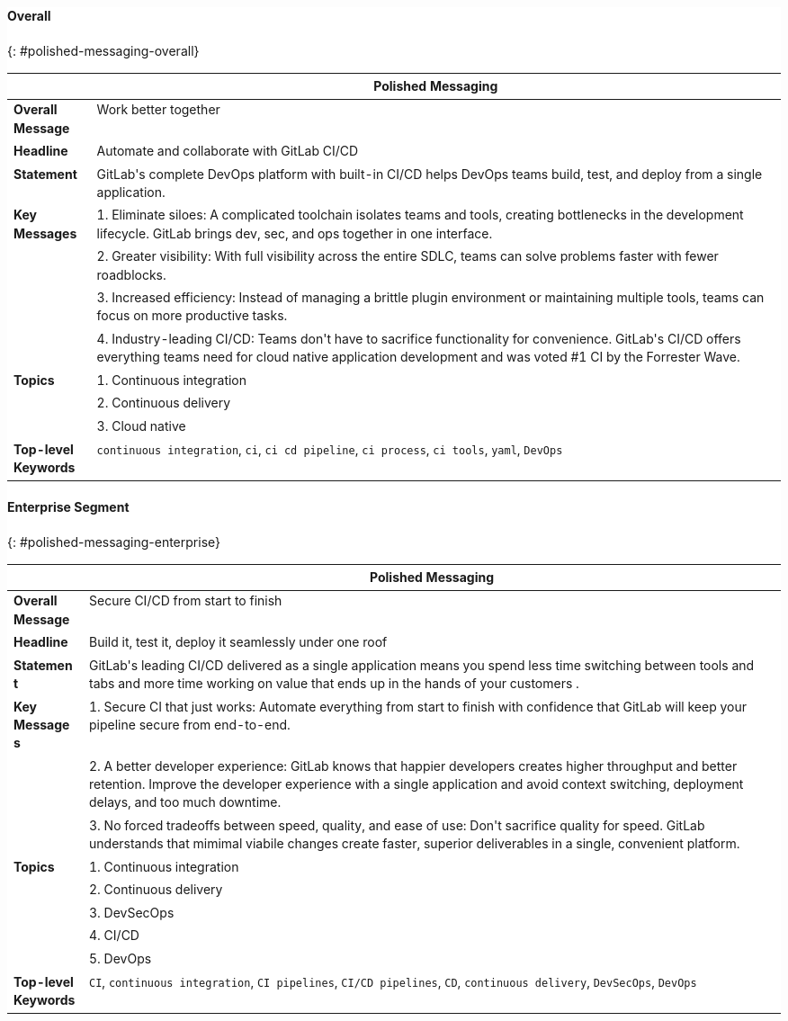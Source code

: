 
#### Overall

{: #polished-messaging-overall}

|  | Polished Messaging |
| ------ | ------ |
| **Overall Message** | Work better together |
| **Headline** | Automate and collaborate with GitLab CI/CD |
| **Statement** | GitLab's complete DevOps platform with built-in CI/CD helps DevOps teams build, test, and deploy from a single application. |
| **Key Messages** | 1. Eliminate siloes: A complicated toolchain isolates teams and tools, creating bottlenecks in the development lifecycle. GitLab brings dev, sec, and ops together in one interface.|
| |2. Greater visibility: With full visibility across the entire SDLC, teams can solve problems faster with fewer roadblocks.|
| | 3. Increased efficiency: Instead of managing a brittle plugin environment or maintaining multiple tools, teams can focus on more productive tasks.|
| | 4. Industry-leading CI/CD: Teams don't have to sacrifice functionality for convenience. GitLab's CI/CD offers everything teams need for cloud native application development and was voted #1 CI by the Forrester Wave. |
| **Topics** | 1. Continuous integration|
| |2. Continuous delivery|
| |3. Cloud native |
| **Top-level Keywords**  | `continuous integration`, `ci`, `ci cd pipeline`, `ci process`, `ci tools`, `yaml`, `DevOps` |

#### Enterprise Segment

{: #polished-messaging-enterprise}

|   | Polished Messaging |
| ------ | ------ |
| **Overall Message** | Secure CI/CD from start to finish |
| **Headline** | Build it, test it, deploy it seamlessly under one roof |
| **Statement** | GitLab's leading CI/CD delivered as a single application means you spend less time switching between tools and tabs and more time working on value that ends up in the hands of your customers . |
| **Key Messages** | 1. Secure CI that just works: Automate everything from start to finish with confidence that GitLab will keep your pipeline secure from end-to-end.|
|  |2. A better developer experience: GitLab knows that happier developers creates higher throughput and better retention. Improve the developer experience with a single application and avoid context switching, deployment delays, and too much downtime.|
|  |3. No forced tradeoffs between speed, quality, and ease of use: Don't sacrifice quality for speed. GitLab understands that mimimal viabile changes create faster, superior deliverables in a single, convenient platform. |
| **Topics** | 1. Continuous integration |
|  |2. Continuous delivery|
|  |3. DevSecOps|
|  |4. CI/CD|
|  |5. DevOps|
| **Top-level Keywords**  | `CI`, `continuous integration`, `CI pipelines`, `CI/CD pipelines`, `CD`, `continuous delivery`, `DevSecOps`, `DevOps` |
